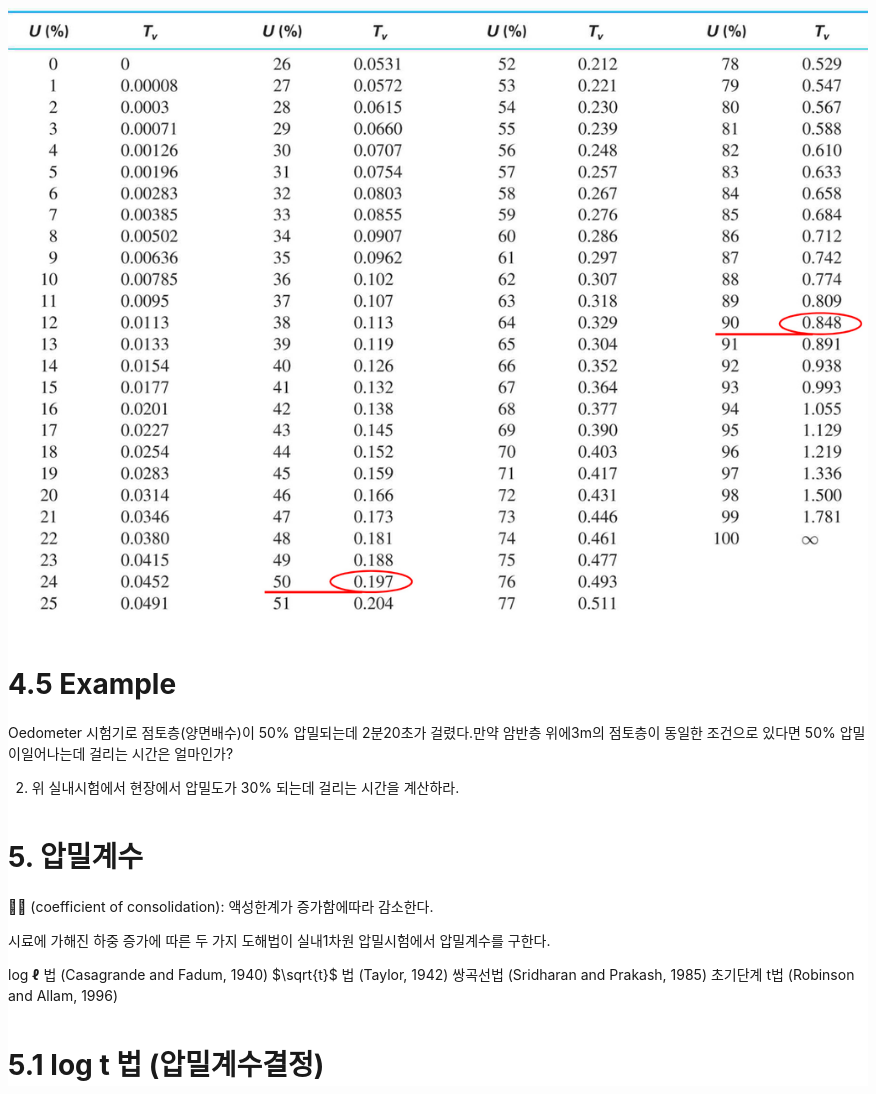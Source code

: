 ![](images/5c0dbff417230c6b518b3c484d80bf4e3622d091ed47225b6015f69e6fcdd069.jpg)  

# 4.5 Example  

Oedometer 시험기로 점토층(양면배수)이 50% 압밀되는데 2분20초가 걸렸다.만약 암반층 위에3m의 점토층이 동일한 조건으로 있다면 50% 압밀이일어나는데 걸리는 시간은 얼마인가?  

2. 위 실내시험에서 현장에서 압밀도가 $30\%$ 되는데 걸리는 시간을 계산하라.  

# 5. 압밀계수  

 (coefficient of consolidation): 액성한계가 증가함에따라 감소한다.  

시료에 가해진 하중 증가에 따른 두 가지 도해법이 실내1차원 압밀시험에서 압밀계수를 구한다.  

log $\pmb{\ell}$ 법 (Casagrande and Fadum, 1940) $\sqrt{t}$ 법 (Taylor, 1942) 쌍곡선법 (Sridharan and Prakash, 1985) 초기단계 t법 (Robinson and Allam, 1996)  

# 5.1 log t 법 (압밀계수결정)  

